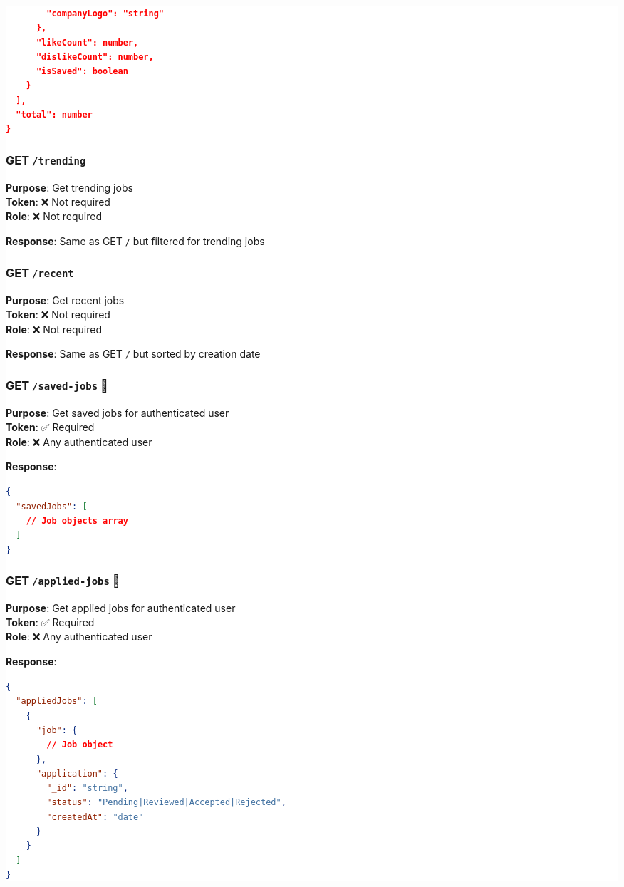 ```json
        "companyLogo": "string"
      },
      "likeCount": number,
      "dislikeCount": number,
      "isSaved": boolean
    }
  ],
  "total": number
}
```

### GET `/trending`
**Purpose**: Get trending jobs  
**Token**: ❌ Not required  
**Role**: ❌ Not required  

**Response**: Same as GET `/` but filtered for trending jobs

### GET `/recent`
**Purpose**: Get recent jobs  
**Token**: ❌ Not required  
**Role**: ❌ Not required  

**Response**: Same as GET `/` but sorted by creation date

### GET `/saved-jobs` 🔐
**Purpose**: Get saved jobs for authenticated user  
**Token**: ✅ Required  
**Role**: ❌ Any authenticated user  

**Response**:
```json
{
  "savedJobs": [
    // Job objects array
  ]
}
```

### GET `/applied-jobs` 🔐
**Purpose**: Get applied jobs for authenticated user  
**Token**: ✅ Required  
**Role**: ❌ Any authenticated user  

**Response**:
```json
{
  "appliedJobs": [
    {
      "job": {
        // Job object
      },
      "application": {
        "_id": "string",
        "status": "Pending|Reviewed|Accepted|Rejected",
        "createdAt": "date"
      }
    }
  ]
}
```
